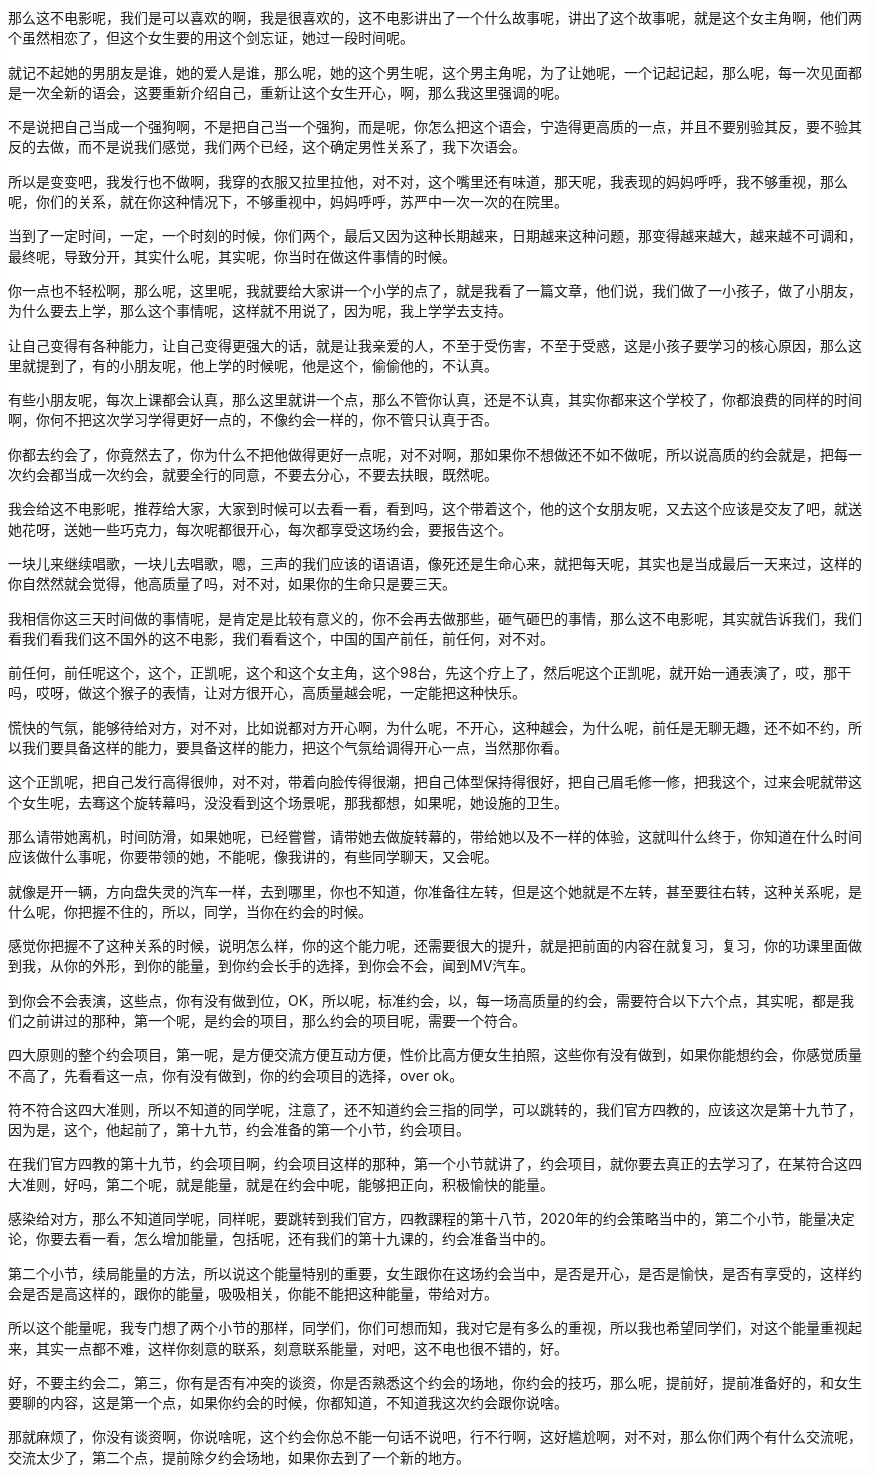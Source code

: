 那么这不电影呢，我们是可以喜欢的啊，我是很喜欢的，这不电影讲出了一个什么故事呢，讲出了这个故事呢，就是这个女主角啊，他们两个虽然相恋了，但这个女生要的用这个剑忘证，她过一段时间呢。

就记不起她的男朋友是谁，她的爱人是谁，那么呢，她的这个男生呢，这个男主角呢，为了让她呢，一个记起记起，那么呢，每一次见面都是一次全新的语会，这要重新介绍自己，重新让这个女生开心，啊，那么我这里强调的呢。

不是说把自己当成一个强狗啊，不是把自己当一个强狗，而是呢，你怎么把这个语会，宁造得更高质的一点，并且不要别验其反，要不验其反的去做，而不是说我们感觉，我们两个已经，这个确定男性关系了，我下次语会。

所以是变变吧，我发行也不做啊，我穿的衣服又拉里拉他，对不对，这个嘴里还有味道，那天呢，我表现的妈妈呼呼，我不够重视，那么呢，你们的关系，就在你这种情况下，不够重视中，妈妈呼呼，苏严中一次一次的在院里。

当到了一定时间，一定，一个时刻的时候，你们两个，最后又因为这种长期越来，日期越来这种问题，那变得越来越大，越来越不可调和，最终呢，导致分开，其实什么呢，其实呢，你当时在做这件事情的时候。

你一点也不轻松啊，那么呢，这里呢，我就要给大家讲一个小学的点了，就是我看了一篇文章，他们说，我们做了一小孩子，做了小朋友，为什么要去上学，那么这个事情呢，这样就不用说了，因为呢，我上学学去支持。

让自己变得有各种能力，让自己变得更强大的话，就是让我亲爱的人，不至于受伤害，不至于受惑，这是小孩子要学习的核心原因，那么这里就提到了，有的小朋友呢，他上学的时候呢，他是这个，偷偷他的，不认真。

有些小朋友呢，每次上课都会认真，那么这里就讲一个点，那么不管你认真，还是不认真，其实你都来这个学校了，你都浪费的同样的时间啊，你何不把这次学习学得更好一点的，不像约会一样的，你不管只认真于否。

你都去约会了，你竟然去了，你为什么不把他做得更好一点呢，对不对啊，那如果你不想做还不如不做呢，所以说高质的约会就是，把每一次约会都当成一次约会，就要全行的同意，不要去分心，不要去扶眼，既然呢。

我会给这不电影呢，推荐给大家，大家到时候可以去看一看，看到吗，这个带着这个，他的这个女朋友呢，又去这个应该是交友了吧，就送她花呀，送她一些巧克力，每次呢都很开心，每次都享受这场约会，要报告这个。

一块儿来继续唱歌，一块儿去唱歌，嗯，三声的我们应该的语语语，像死还是生命心来，就把每天呢，其实也是当成最后一天来过，这样的你自然然就会觉得，他高质量了吗，对不对，如果你的生命只是要三天。

我相信你这三天时间做的事情呢，是肯定是比较有意义的，你不会再去做那些，砸气砸巴的事情，那么这不电影呢，其实就告诉我们，我们看我们看我们这不国外的这不电影，我们看看这个，中国的国产前任，前任何，对不对。

前任何，前任呢这个，这个，正凯呢，这个和这个女主角，这个98台，先这个疗上了，然后呢这个正凯呢，就开始一通表演了，哎，那干吗，哎呀，做这个猴子的表情，让对方很开心，高质量越会呢，一定能把这种快乐。

慌快的气氛，能够待给对方，对不对，比如说都对方开心啊，为什么呢，不开心，这种越会，为什么呢，前任是无聊无趣，还不如不约，所以我们要具备这样的能力，要具备这样的能力，把这个气氛给调得开心一点，当然那你看。

这个正凯呢，把自己发行高得很帅，对不对，带着向脸传得很潮，把自己体型保持得很好，把自己眉毛修一修，把我这个，过来会呢就带这个女生呢，去骞这个旋转幕吗，没没看到这个场景呢，那我都想，如果呢，她设施的卫生。

那么请带她离机，时间防滑，如果她呢，已经嘗嘗，请带她去做旋转幕的，带给她以及不一样的体验，这就叫什么终于，你知道在什么时间应该做什么事呢，你要带领的她，不能呢，像我讲的，有些同学聊天，又会呢。

就像是开一辆，方向盘失灵的汽车一样，去到哪里，你也不知道，你准备往左转，但是这个她就是不左转，甚至要往右转，这种关系呢，是什么呢，你把握不住的，所以，同学，当你在约会的时候。

感觉你把握不了这种关系的时候，说明怎么样，你的这个能力呢，还需要很大的提升，就是把前面的内容在就复习，复习，你的功课里面做到我，从你的外形，到你的能量，到你约会长手的选择，到你会不会，闻到MV汽车。

到你会不会表演，这些点，你有没有做到位，OK，所以呢，标准约会，以，每一场高质量的约会，需要符合以下六个点，其实呢，都是我们之前讲过的那种，第一个呢，是约会的项目，那么约会的项目呢，需要一个符合。

四大原则的整个约会项目，第一呢，是方便交流方便互动方便，性价比高方便女生拍照，这些你有没有做到，如果你能想约会，你感觉质量不高了，先看看这一点，你有没有做到，你的约会项目的选择，over ok。

符不符合这四大准则，所以不知道的同学呢，注意了，还不知道约会三指的同学，可以跳转的，我们官方四教的，应该这次是第十九节了，因为是，这个，他起前了，第十九节，约会准备的第一个小节，约会项目。

在我们官方四教的第十九节，约会项目啊，约会项目这样的那种，第一个小节就讲了，约会项目，就你要去真正的去学习了，在某符合这四大准则，好吗，第二个呢，就是能量，就是在约会中呢，能够把正向，积极愉快的能量。

感染给对方，那么不知道同学呢，同样呢，要跳转到我们官方，四教課程的第十八节，2020年的约会策略当中的，第二个小节，能量决定论，你要去看一看，怎么增加能量，包括呢，还有我们的第十九课的，约会准备当中的。

第二个小节，续局能量的方法，所以说这个能量特别的重要，女生跟你在这场约会当中，是否是开心，是否是愉快，是否有享受的，这样约会是否是高这样的，跟你的能量，吸吸相关，你能不能把这种能量，带给对方。

所以这个能量呢，我专门想了两个小节的那样，同学们，你们可想而知，我对它是有多么的重视，所以我也希望同学们，对这个能量重视起来，其实一点都不难，这样你刻意的联系，刻意联系能量，对吧，这不电也很不错的，好。

好，不要主约会二，第三，你有是否有冲突的谈资，你是否熟悉这个约会的场地，你约会的技巧，那么呢，提前好，提前准备好的，和女生要聊的内容，这是第一个点，如果你约会的时候，你都知道，不知道我这次约会跟你说啥。

那就麻烦了，你没有谈资啊，你说啥呢，这个约会你总不能一句话不说吧，行不行啊，这好尴尬啊，对不对，那么你们两个有什么交流呢，交流太少了，第二个点，提前除夕约会场地，如果你去到了一个新的地方。
